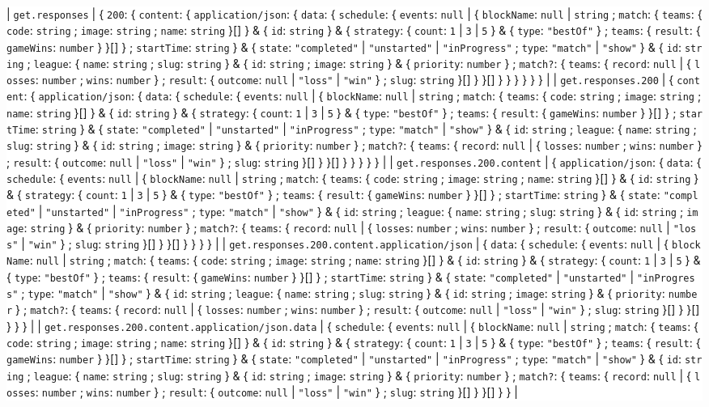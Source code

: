 | `get.responses`                                                   | \{ `200`: \{ `content`: \{ `application/json`: \{ `data`: \{ `schedule`: \{ `events`: `null` \| \{ `blockName`: `null` \| `string` ; `match`: \{ `teams`: \{ `code`: `string` ; `image`: `string` ; `name`: `string` }[] } & \{ `id`: `string` } & \{ `strategy`: \{ `count`: `1` \| `3` \| `5` } & \{ `type`: `"bestOf"` } ; `teams`: \{ `result`: \{ `gameWins`: `number` } }[] } ; `startTime`: `string` } & \{ `state`: `"completed"` \| `"unstarted"` \| `"inProgress"` ; `type`: `"match"` \| `"show"` } & \{ `id`: `string` ; `league`: \{ `name`: `string` ; `slug`: `string` } & \{ `id`: `string` ; `image`: `string` } & \{ `priority`: `number` } ; `match?`: \{ `teams`: \{ `record`: `null` \| \{ `losses`: `number` ; `wins`: `number` } ; `result`: \{ `outcome`: `null` \| `"loss"` \| `"win"` } ; `slug`: `string` }[] } }[] } } } } } }                                                                                                                                                                                                                                                                                                   |
| `get.responses.200`                                               | \{ `content`: \{ `application/json`: \{ `data`: \{ `schedule`: \{ `events`: `null` \| \{ `blockName`: `null` \| `string` ; `match`: \{ `teams`: \{ `code`: `string` ; `image`: `string` ; `name`: `string` }[] } & \{ `id`: `string` } & \{ `strategy`: \{ `count`: `1` \| `3` \| `5` } & \{ `type`: `"bestOf"` } ; `teams`: \{ `result`: \{ `gameWins`: `number` } }[] } ; `startTime`: `string` } & \{ `state`: `"completed"` \| `"unstarted"` \| `"inProgress"` ; `type`: `"match"` \| `"show"` } & \{ `id`: `string` ; `league`: \{ `name`: `string` ; `slug`: `string` } & \{ `id`: `string` ; `image`: `string` } & \{ `priority`: `number` } ; `match?`: \{ `teams`: \{ `record`: `null` \| \{ `losses`: `number` ; `wins`: `number` } ; `result`: \{ `outcome`: `null` \| `"loss"` \| `"win"` } ; `slug`: `string` }[] } }[] } } } } }                                                                                                                                                                                                                                                                                                               |
| `get.responses.200.content`                                       | \{ `application/json`: \{ `data`: \{ `schedule`: \{ `events`: `null` \| \{ `blockName`: `null` \| `string` ; `match`: \{ `teams`: \{ `code`: `string` ; `image`: `string` ; `name`: `string` }[] } & \{ `id`: `string` } & \{ `strategy`: \{ `count`: `1` \| `3` \| `5` } & \{ `type`: `"bestOf"` } ; `teams`: \{ `result`: \{ `gameWins`: `number` } }[] } ; `startTime`: `string` } & \{ `state`: `"completed"` \| `"unstarted"` \| `"inProgress"` ; `type`: `"match"` \| `"show"` } & \{ `id`: `string` ; `league`: \{ `name`: `string` ; `slug`: `string` } & \{ `id`: `string` ; `image`: `string` } & \{ `priority`: `number` } ; `match?`: \{ `teams`: \{ `record`: `null` \| \{ `losses`: `number` ; `wins`: `number` } ; `result`: \{ `outcome`: `null` \| `"loss"` \| `"win"` } ; `slug`: `string` }[] } }[] } } } }                                                                                                                                                                                                                                                                                                                               |
| `get.responses.200.content.application/json`                      | \{ `data`: \{ `schedule`: \{ `events`: `null` \| \{ `blockName`: `null` \| `string` ; `match`: \{ `teams`: \{ `code`: `string` ; `image`: `string` ; `name`: `string` }[] } & \{ `id`: `string` } & \{ `strategy`: \{ `count`: `1` \| `3` \| `5` } & \{ `type`: `"bestOf"` } ; `teams`: \{ `result`: \{ `gameWins`: `number` } }[] } ; `startTime`: `string` } & \{ `state`: `"completed"` \| `"unstarted"` \| `"inProgress"` ; `type`: `"match"` \| `"show"` } & \{ `id`: `string` ; `league`: \{ `name`: `string` ; `slug`: `string` } & \{ `id`: `string` ; `image`: `string` } & \{ `priority`: `number` } ; `match?`: \{ `teams`: \{ `record`: `null` \| \{ `losses`: `number` ; `wins`: `number` } ; `result`: \{ `outcome`: `null` \| `"loss"` \| `"win"` } ; `slug`: `string` }[] } }[] } } }                                                                                                                                                                                                                                                                                                                                                        |
| `get.responses.200.content.application/json.data`                 | \{ `schedule`: \{ `events`: `null` \| \{ `blockName`: `null` \| `string` ; `match`: \{ `teams`: \{ `code`: `string` ; `image`: `string` ; `name`: `string` }[] } & \{ `id`: `string` } & \{ `strategy`: \{ `count`: `1` \| `3` \| `5` } & \{ `type`: `"bestOf"` } ; `teams`: \{ `result`: \{ `gameWins`: `number` } }[] } ; `startTime`: `string` } & \{ `state`: `"completed"` \| `"unstarted"` \| `"inProgress"` ; `type`: `"match"` \| `"show"` } & \{ `id`: `string` ; `league`: \{ `name`: `string` ; `slug`: `string` } & \{ `id`: `string` ; `image`: `string` } & \{ `priority`: `number` } ; `match?`: \{ `teams`: \{ `record`: `null` \| \{ `losses`: `number` ; `wins`: `number` } ; `result`: \{ `outcome`: `null` \| `"loss"` \| `"win"` } ; `slug`: `string` }[] } }[] } }                                                                                                                                                                                                                                                                                                                                                                     |